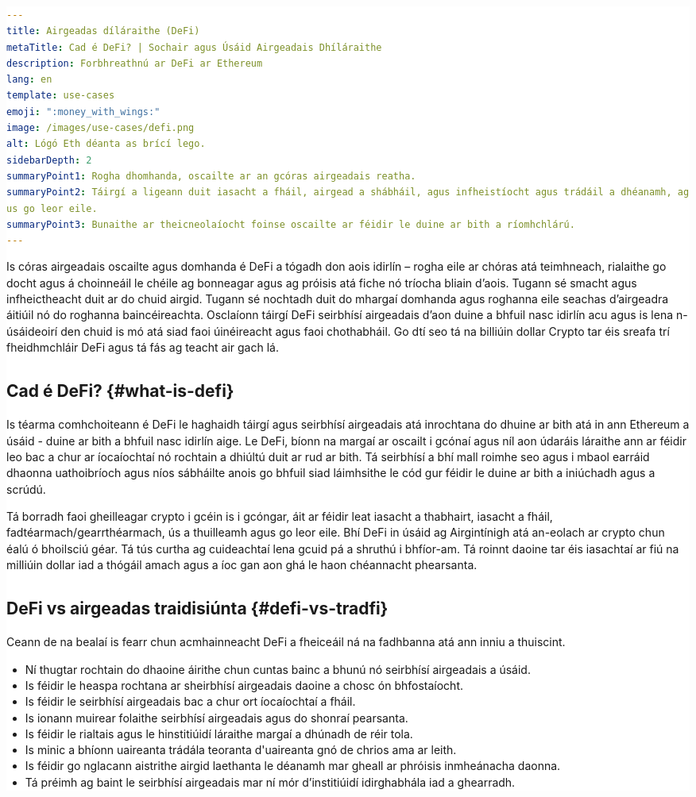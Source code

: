 ```yaml
---
title: Airgeadas díláraithe (DeFi)
metaTitle: Cad é DeFi? | Sochair agus Úsáid Airgeadais Dhíláraithe
description: Forbhreathnú ar DeFi ar Ethereum
lang: en
template: use-cases
emoji: ":money_with_wings:"
image: /images/use-cases/defi.png
alt: Lógó Eth déanta as brící lego.
sidebarDepth: 2
summaryPoint1: Rogha dhomhanda, oscailte ar an gcóras airgeadais reatha.
summaryPoint2: Táirgí a ligeann duit iasacht a fháil, airgead a shábháil, agus infheistíocht agus trádáil a dhéanamh, agus go leor eile.
summaryPoint3: Bunaithe ar theicneolaíocht foinse oscailte ar féidir le duine ar bith a ríomhchlárú.
---
```


Is córas airgeadais oscailte agus domhanda é DeFi a tógadh don aois idirlín – rogha eile ar chóras atá teimhneach, rialaithe go docht agus á choinneáil le chéile ag bonneagar agus ag próisis atá fiche nó tríocha bliain d’aois. Tugann sé smacht agus infheictheacht duit ar do chuid airgid. Tugann sé nochtadh duit do mhargaí domhanda agus roghanna eile seachas d’airgeadra áitiúil nó do roghanna baincéireachta. Osclaíonn táirgí DeFi seirbhísí airgeadais d’aon duine a bhfuil nasc idirlín acu agus is lena n-úsáideoirí den chuid is mó atá siad faoi úinéireacht agus faoi chothabháil. Go dtí seo tá na billiúin dollar Crypto tar éis sreafa trí fheidhmchláir DeFi agus tá fás ag teacht air gach lá.

## Cad é DeFi? {#what-is-defi}

Is téarma comhchoiteann é DeFi le haghaidh táirgí agus seirbhísí airgeadais atá inrochtana do dhuine ar bith atá in ann Ethereum a úsáid - duine ar bith a bhfuil nasc idirlín aige. Le DeFi, bíonn na margaí ar oscailt i gcónaí agus níl aon údaráis láraithe ann ar féidir leo bac a chur ar íocaíochtaí nó rochtain a dhiúltú duit ar rud ar bith. Tá seirbhísí a bhí mall roimhe seo agus i mbaol earráid dhaonna uathoibríoch agus níos sábháilte anois go bhfuil siad láimhsithe le cód gur féidir le duine ar bith a iniúchadh agus a scrúdú.

Tá borradh faoi gheilleagar crypto i gcéin is i gcóngar, áit ar féidir leat iasacht a thabhairt, iasacht a fháil, fadtéarmach/gearrthéarmach, ús a thuilleamh agus go leor eile. Bhí DeFi in úsáid ag Airgintínigh atá an-eolach ar crypto chun éalú ó bhoilsciú géar. Tá tús curtha ag cuideachtaí lena gcuid pá a shruthú i bhfíor-am. Tá roinnt daoine tar éis iasachtaí ar fiú na milliúin dollar iad a thógáil amach agus a íoc gan aon ghá le haon chéannacht phearsanta.

<YouTube id="H-O3r2YMWJ4" />

## DeFi vs airgeadas traidisiúnta {#defi-vs-tradfi}

Ceann de na bealaí is fearr chun acmhainneacht DeFi a fheiceáil ná na fadhbanna atá ann inniu a thuiscint.

- Ní thugtar rochtain do dhaoine áirithe chun cuntas bainc a bhunú nó seirbhísí airgeadais a úsáid.
- Is féidir le heaspa rochtana ar sheirbhísí airgeadais daoine a chosc ón bhfostaíocht.
- Is féidir le seirbhísí airgeadais bac a chur ort íocaíochtaí a fháil.
- Is ionann muirear folaithe seirbhísí airgeadais agus do shonraí pearsanta.
- Is féidir le rialtais agus le hinstitiúidí láraithe margaí a dhúnadh de réir tola.
- Is minic a bhíonn uaireanta trádála teoranta d'uaireanta gnó de chrios ama ar leith.
- Is féidir go nglacann aistrithe airgid laethanta le déanamh mar gheall ar phróisis inmheánacha daonna.
- Tá préimh ag baint le seirbhísí airgeadais mar ní mór d’institiúidí idirghabhála iad a ghearradh.
